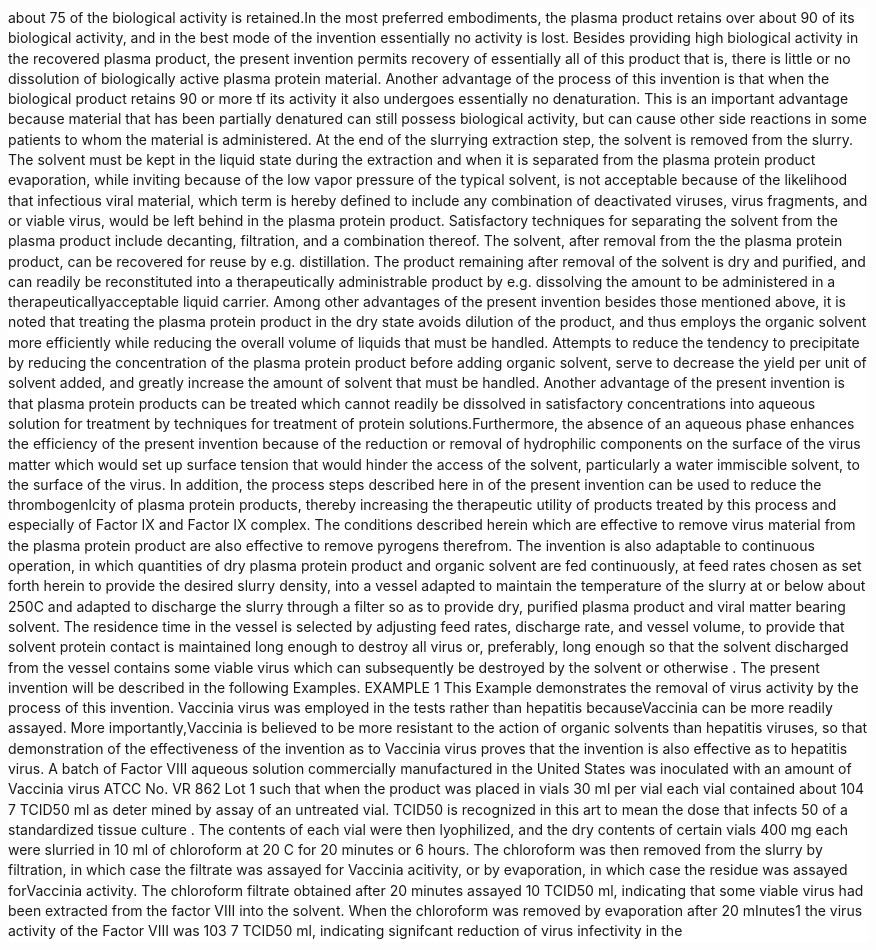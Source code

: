 about 75 of the biological activity is retained.In the most preferred embodiments, the plasma product retains over about 90 of its biological activity, and in the best mode of the invention essentially no activity is lost. Besides providing high biological activity in the recovered plasma product, the present invention permits recovery of essentially all of this product that is, there is little or no dissolution of biologically active plasma protein material. Another advantage of the process of this invention is that when the biological product retains 90 or more tf its activity it also undergoes essentially no denaturation. This is an important advantage because material that has been partially denatured can still possess biological activity, but can cause other side reactions in some patients to whom the material is administered. At the end of the slurrying extraction step, the solvent is removed from the slurry. The solvent must be kept in the liquid state during the extraction and when it is separated from the plasma protein product evaporation, while inviting because of the low vapor pressure of the typical solvent, is not acceptable because of the likelihood that infectious viral material, which term is hereby defined to include any combination of deactivated viruses, virus fragments, and or viable virus, would be left behind in the plasma protein product. Satisfactory techniques for separating the solvent from the plasma product include decanting, filtration, and a combination thereof. The solvent, after removal from the the plasma protein product, can be recovered for reuse by e.g. distillation. The product remaining after removal of the solvent is dry and purified, and can readily be reconstituted into a therapeutically administrable product by e.g. dissolving the amount to be administered in a therapeuticallyacceptable liquid carrier. Among other advantages of the present invention besides those mentioned above, it is noted that treating the plasma protein product in the dry state avoids dilution of the product, and thus employs the organic solvent more efficiently while reducing the overall volume of liquids that must be handled. Attempts to reduce the tendency to precipitate by reducing the concentration of the plasma protein product before adding organic solvent, serve to decrease the yield per unit of solvent added, and greatly increase the amount of solvent that must be handled. Another advantage of the present invention is that plasma protein products can be treated which cannot readily be dissolved in satisfactory concentrations into aqueous solution for treatment by techniques for treatment of protein solutions.Furthermore, the absence of an aqueous phase enhances the efficiency of the present invention because of the reduction or removal of hydrophilic components on the surface of the virus matter which would set up surface tension that would hinder the access of the solvent, particularly a water immiscible solvent, to the surface of the virus. In addition, the process steps described here in of the present invention can be used to reduce the thrombogenlcity of plasma protein products, thereby increasing the therapeutic utility of products treated by this process and especially of Factor IX and Factor IX complex. The conditions described herein which are effective to remove virus material from the plasma protein product are also effective to remove pyrogens therefrom. The invention is also adaptable to continuous operation, in which quantities of dry plasma protein product and organic solvent are fed continuously, at feed rates chosen as set forth herein to provide the desired slurry density, into a vessel adapted to maintain the temperature of the slurry at or below about 250C and adapted to discharge the slurry through a filter so as to provide dry, purified plasma product and viral matter bearing solvent. The residence time in the vessel is selected by adjusting feed rates, discharge rate, and vessel volume, to provide that solvent protein contact is maintained long enough to destroy all virus or, preferably, long enough so that the solvent discharged from the vessel contains some viable virus which can subsequently be destroyed by the solvent or otherwise . The present invention will be described in the following Examples. EXAMPLE 1 This Example demonstrates the removal of virus activity by the process of this invention. Vaccinia virus was employed in the tests rather than hepatitis becauseVaccinia can be more readily assayed. More importantly,Vaccinia is believed to be more resistant to the action of organic solvents than hepatitis viruses, so that demonstration of the effectiveness of the invention as to Vaccinia virus proves that the invention is also effective as to hepatitis virus. A batch of Factor VIII aqueous solution commercially manufactured in the United States was inoculated with an amount of Vaccinia virus ATCC No. VR 862 Lot 1 such that when the product was placed in vials 30 ml per vial each vial contained about 104 7 TCID50 ml as deter mined by assay of an untreated vial. TCID50 is recognized in this art to mean the dose that infects 50 of a standardized tissue culture . The contents of each vial were then lyophilized, and the dry contents of certain vials 400 mg each were slurried in 10 ml of chloroform at 20 C for 20 minutes or 6 hours. The chloroform was then removed from the slurry by filtration, in which case the filtrate was assayed for Vaccinia acitivity, or by evaporation, in which case the residue was assayed forVaccinia activity. The chloroform filtrate obtained after 20 minutes assayed 10 TCID50 ml, indicating that some viable virus had been extracted from the factor VIII into the solvent. When the chloroform was removed by evaporation after 20 mInutes1 the virus activity of the Factor VIII was 103 7 TCID50 ml, indicating signifcant reduction of virus infectivity in the